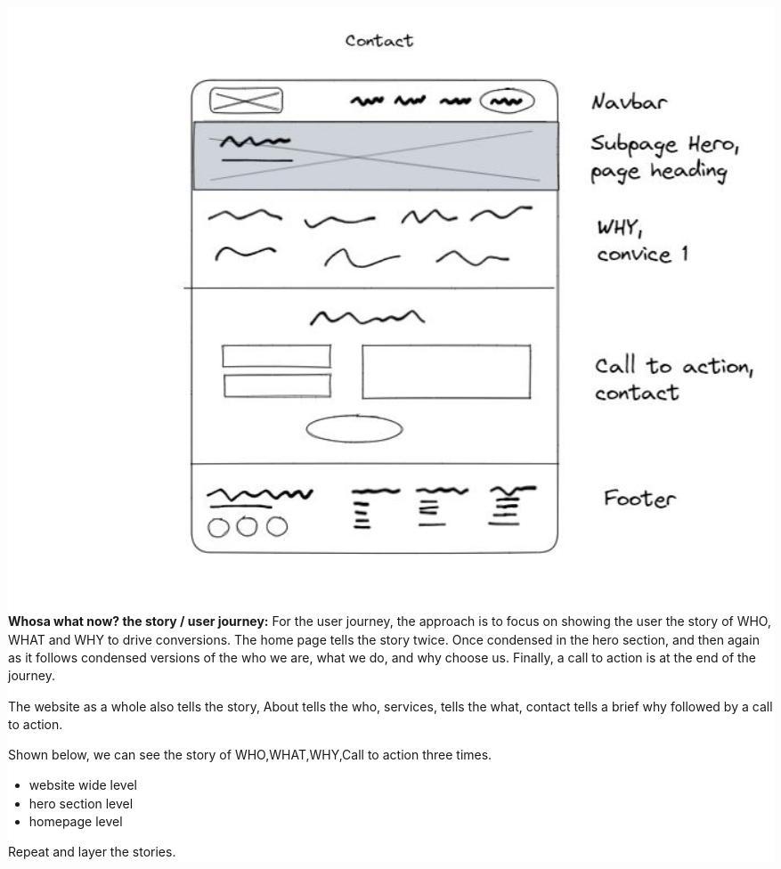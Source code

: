 <img src="./assets/21mar2023_uxui_basicBusiness_contact.jpg" alt="Backend logic"
  style="display: block;
  margin-left: auto;
  margin-right: auto;
  margin-top: 1rem;
  margin-bottom: 1rem;
  width: 100%;">

**Whosa what now? the story / user journey:**
For the user journey, the approach is to focus on showing the user the story of WHO, WHAT and WHY to drive conversions. The home page tells the story twice. Once condensed in the hero section, and then again as it follows condensed versions of the who we are, what we do, and why choose us. Finally, a call to action is at the end of the journey.

The website as a whole also tells the story, About tells the who, services, tells the what, contact tells a brief why followed by a call to action.

Shown below, we can see the story of WHO,WHAT,WHY,Call to action three times.

- website wide level
- hero section level
- homepage level

Repeat and layer the stories.
